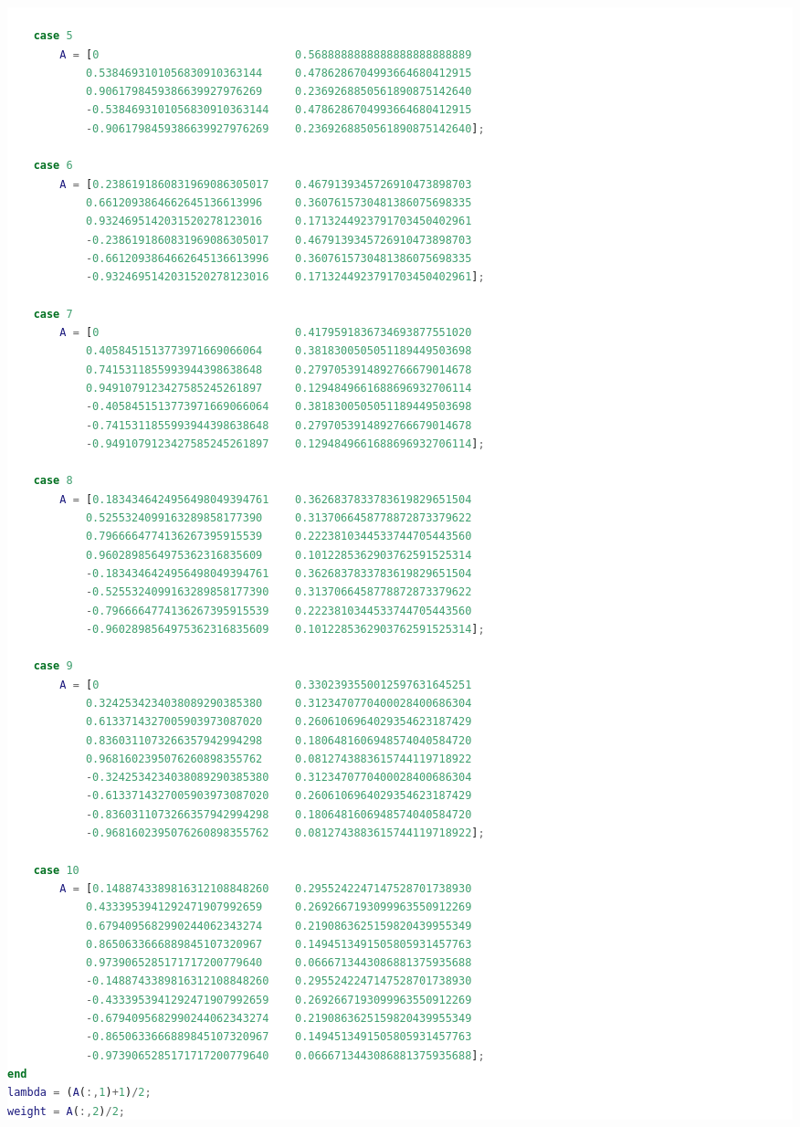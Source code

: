 ```matlab
        
    case 5
        A = [0 	                            0.5688888888888888888888889
            0.5384693101056830910363144 	0.4786286704993664680412915
            0.9061798459386639927976269 	0.2369268850561890875142640
            -0.5384693101056830910363144 	0.4786286704993664680412915
            -0.9061798459386639927976269 	0.2369268850561890875142640];
        
    case 6
        A = [0.2386191860831969086305017 	0.4679139345726910473898703
            0.6612093864662645136613996 	0.3607615730481386075698335
            0.9324695142031520278123016 	0.1713244923791703450402961
            -0.2386191860831969086305017 	0.4679139345726910473898703
            -0.6612093864662645136613996 	0.3607615730481386075698335
            -0.9324695142031520278123016 	0.1713244923791703450402961];
        
    case 7
        A = [0 	                            0.4179591836734693877551020
            0.4058451513773971669066064 	0.3818300505051189449503698
            0.7415311855993944398638648 	0.2797053914892766679014678
            0.9491079123427585245261897 	0.1294849661688696932706114
            -0.4058451513773971669066064 	0.3818300505051189449503698
            -0.7415311855993944398638648 	0.2797053914892766679014678
            -0.9491079123427585245261897 	0.1294849661688696932706114];
        
    case 8
        A = [0.1834346424956498049394761 	0.3626837833783619829651504
            0.5255324099163289858177390 	0.3137066458778872873379622
            0.7966664774136267395915539 	0.2223810344533744705443560
            0.9602898564975362316835609 	0.1012285362903762591525314
            -0.1834346424956498049394761 	0.3626837833783619829651504
            -0.5255324099163289858177390 	0.3137066458778872873379622
            -0.7966664774136267395915539 	0.2223810344533744705443560
            -0.9602898564975362316835609 	0.1012285362903762591525314];
        
    case 9
        A = [0 	                            0.3302393550012597631645251
            0.3242534234038089290385380 	0.3123470770400028400686304
            0.6133714327005903973087020 	0.2606106964029354623187429
            0.8360311073266357942994298 	0.1806481606948574040584720
            0.9681602395076260898355762 	0.0812743883615744119718922
            -0.3242534234038089290385380 	0.3123470770400028400686304
            -0.6133714327005903973087020 	0.2606106964029354623187429
            -0.8360311073266357942994298 	0.1806481606948574040584720
            -0.9681602395076260898355762 	0.0812743883615744119718922];
        
    case 10
        A = [0.1488743389816312108848260 	0.2955242247147528701738930
            0.4333953941292471907992659 	0.2692667193099963550912269
            0.6794095682990244062343274 	0.2190863625159820439955349
            0.8650633666889845107320967 	0.1494513491505805931457763
            0.9739065285171717200779640 	0.0666713443086881375935688
            -0.1488743389816312108848260 	0.2955242247147528701738930
            -0.4333953941292471907992659 	0.2692667193099963550912269
            -0.6794095682990244062343274 	0.2190863625159820439955349
            -0.8650633666889845107320967 	0.1494513491505805931457763
            -0.9739065285171717200779640 	0.0666713443086881375935688];
end
lambda = (A(:,1)+1)/2;
weight = A(:,2)/2;
```
